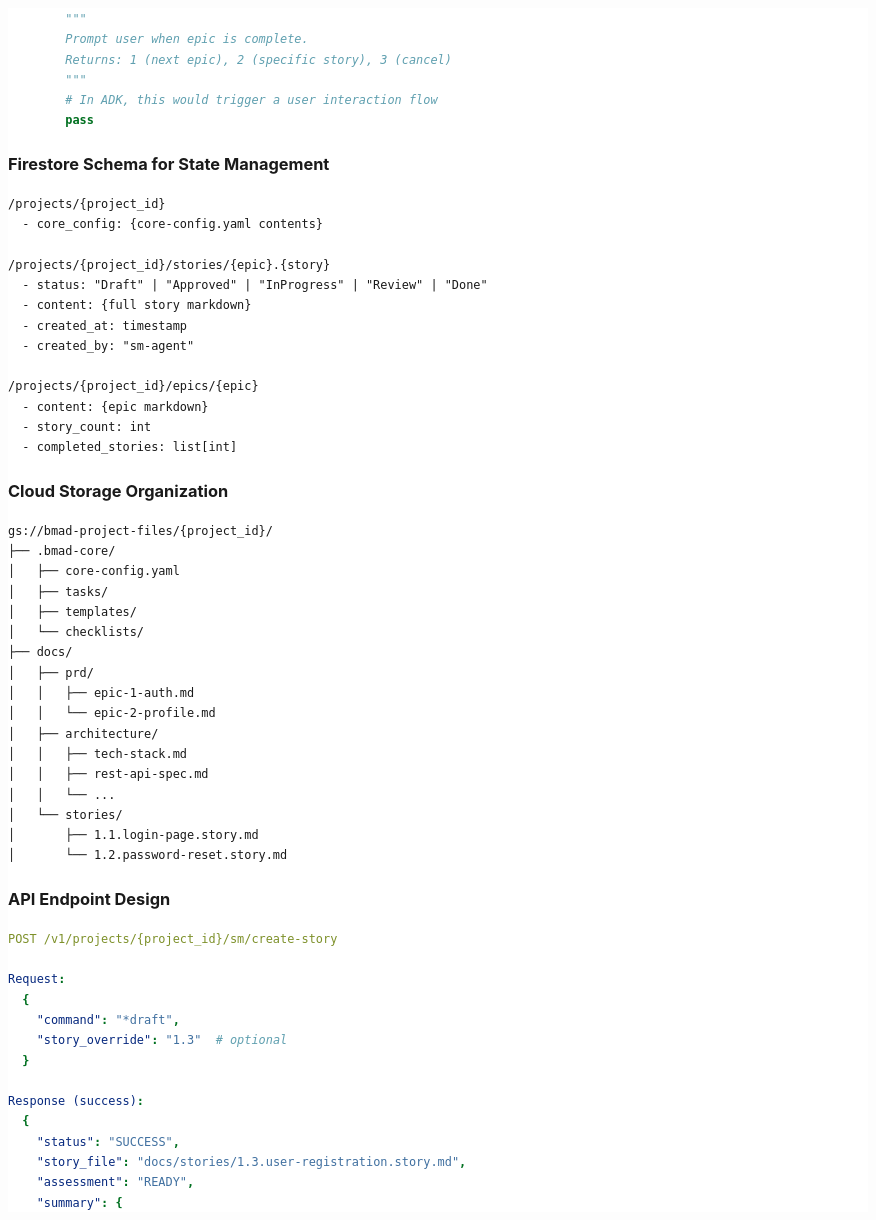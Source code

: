 ```python
        """
        Prompt user when epic is complete.
        Returns: 1 (next epic), 2 (specific story), 3 (cancel)
        """
        # In ADK, this would trigger a user interaction flow
        pass
```

### Firestore Schema for State Management

```
/projects/{project_id}
  - core_config: {core-config.yaml contents}

/projects/{project_id}/stories/{epic}.{story}
  - status: "Draft" | "Approved" | "InProgress" | "Review" | "Done"
  - content: {full story markdown}
  - created_at: timestamp
  - created_by: "sm-agent"

/projects/{project_id}/epics/{epic}
  - content: {epic markdown}
  - story_count: int
  - completed_stories: list[int]
```

### Cloud Storage Organization

```
gs://bmad-project-files/{project_id}/
├── .bmad-core/
│   ├── core-config.yaml
│   ├── tasks/
│   ├── templates/
│   └── checklists/
├── docs/
│   ├── prd/
│   │   ├── epic-1-auth.md
│   │   └── epic-2-profile.md
│   ├── architecture/
│   │   ├── tech-stack.md
│   │   ├── rest-api-spec.md
│   │   └── ...
│   └── stories/
│       ├── 1.1.login-page.story.md
│       └── 1.2.password-reset.story.md
```

### API Endpoint Design

```yaml
POST /v1/projects/{project_id}/sm/create-story

Request:
  {
    "command": "*draft",
    "story_override": "1.3"  # optional
  }

Response (success):
  {
    "status": "SUCCESS",
    "story_file": "docs/stories/1.3.user-registration.story.md",
    "assessment": "READY",
    "summary": {
```